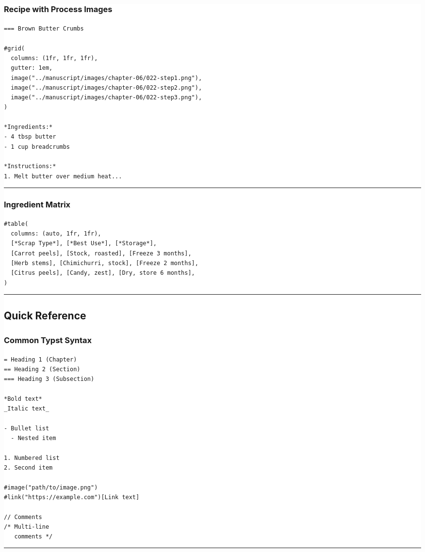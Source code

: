 
### Recipe with Process Images

```typst
=== Brown Butter Crumbs

#grid(
  columns: (1fr, 1fr, 1fr),
  gutter: 1em,
  image("../manuscript/images/chapter-06/022-step1.png"),
  image("../manuscript/images/chapter-06/022-step2.png"),
  image("../manuscript/images/chapter-06/022-step3.png"),
)

*Ingredients:*
- 4 tbsp butter
- 1 cup breadcrumbs

*Instructions:*
1. Melt butter over medium heat...
```

---

### Ingredient Matrix

```typst
#table(
  columns: (auto, 1fr, 1fr),
  [*Scrap Type*], [*Best Use*], [*Storage*],
  [Carrot peels], [Stock, roasted], [Freeze 3 months],
  [Herb stems], [Chimichurri, stock], [Freeze 2 months],
  [Citrus peels], [Candy, zest], [Dry, store 6 months],
)
```

---

## Quick Reference

### Common Typst Syntax

```typst
= Heading 1 (Chapter)
== Heading 2 (Section)
=== Heading 3 (Subsection)

*Bold text*
_Italic text_

- Bullet list
  - Nested item

1. Numbered list
2. Second item

#image("path/to/image.png")
#link("https://example.com")[Link text]

// Comments
/* Multi-line
   comments */
```

---